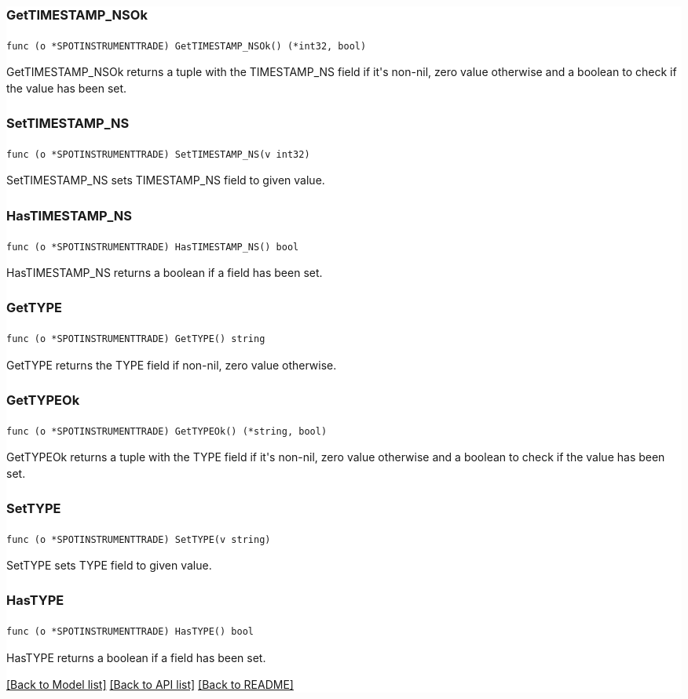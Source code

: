 ### GetTIMESTAMP_NSOk

`func (o *SPOTINSTRUMENTTRADE) GetTIMESTAMP_NSOk() (*int32, bool)`

GetTIMESTAMP_NSOk returns a tuple with the TIMESTAMP_NS field if it's non-nil, zero value otherwise
and a boolean to check if the value has been set.

### SetTIMESTAMP_NS

`func (o *SPOTINSTRUMENTTRADE) SetTIMESTAMP_NS(v int32)`

SetTIMESTAMP_NS sets TIMESTAMP_NS field to given value.

### HasTIMESTAMP_NS

`func (o *SPOTINSTRUMENTTRADE) HasTIMESTAMP_NS() bool`

HasTIMESTAMP_NS returns a boolean if a field has been set.

### GetTYPE

`func (o *SPOTINSTRUMENTTRADE) GetTYPE() string`

GetTYPE returns the TYPE field if non-nil, zero value otherwise.

### GetTYPEOk

`func (o *SPOTINSTRUMENTTRADE) GetTYPEOk() (*string, bool)`

GetTYPEOk returns a tuple with the TYPE field if it's non-nil, zero value otherwise
and a boolean to check if the value has been set.

### SetTYPE

`func (o *SPOTINSTRUMENTTRADE) SetTYPE(v string)`

SetTYPE sets TYPE field to given value.

### HasTYPE

`func (o *SPOTINSTRUMENTTRADE) HasTYPE() bool`

HasTYPE returns a boolean if a field has been set.


[[Back to Model list]](../README.md#documentation-for-models) [[Back to API list]](../README.md#documentation-for-api-endpoints) [[Back to README]](../README.md)


